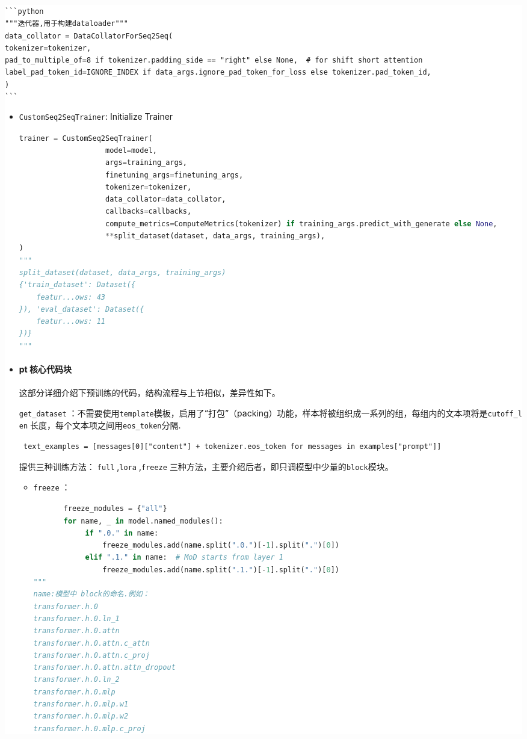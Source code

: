     ```python
    """迭代器,用于构建dataloader"""
    data_collator = DataCollatorForSeq2Seq(
    tokenizer=tokenizer,
    pad_to_multiple_of=8 if tokenizer.padding_side == "right" else None,  # for shift short attention
    label_pad_token_id=IGNORE_INDEX if data_args.ignore_pad_token_for_loss else tokenizer.pad_token_id,
    )
    ```
  
  + `CustomSeq2SeqTrainer`:  Initialize  Trainer
  
    ```python
    trainer = CustomSeq2SeqTrainer(
                        model=model,
                        args=training_args,
                        finetuning_args=finetuning_args,
                        tokenizer=tokenizer,
                        data_collator=data_collator,
                        callbacks=callbacks,
                        compute_metrics=ComputeMetrics(tokenizer) if training_args.predict_with_generate else None,
                        **split_dataset(dataset, data_args, training_args),
    )
    """
    split_dataset(dataset, data_args, training_args)
    {'train_dataset': Dataset({
        featur...ows: 43
    }), 'eval_dataset': Dataset({
        featur...ows: 11
    })}
    """   	
    ```

+ #### pt 核心代码块

  这部分详细介绍下预训练的代码，结构流程与上节相似，差异性如下。

  `get_dataset` ：不需要使用`template`模板，启用了“打包”（packing）功能，样本将被组织成一系列的组，每组内的文本项将是`cutoff_len` 长度，每个文本项之间用`eos_token`分隔.

  ```
   text_examples = [messages[0]["content"] + tokenizer.eos_token for messages in examples["prompt"]]
  ```

   提供三种训练方法： `full`  ,`lora`  ,`freeze`  三种方法，主要介绍后者，即只调模型中少量的`block`模块。

  + `freeze`  ：

    ```python
           freeze_modules = {"all"}
           for name, _ in model.named_modules():
                if ".0." in name:
                    freeze_modules.add(name.split(".0.")[-1].split(".")[0])
                elif ".1." in name:  # MoD starts from layer 1
                    freeze_modules.add(name.split(".1.")[-1].split(".")[0])     
    """
    name:模型中 block的命名.例如：
    transformer.h.0
    transformer.h.0.ln_1
    transformer.h.0.attn
    transformer.h.0.attn.c_attn
    transformer.h.0.attn.c_proj
    transformer.h.0.attn.attn_dropout
    transformer.h.0.ln_2
    transformer.h.0.mlp
    transformer.h.0.mlp.w1
    transformer.h.0.mlp.w2
    transformer.h.0.mlp.c_proj  